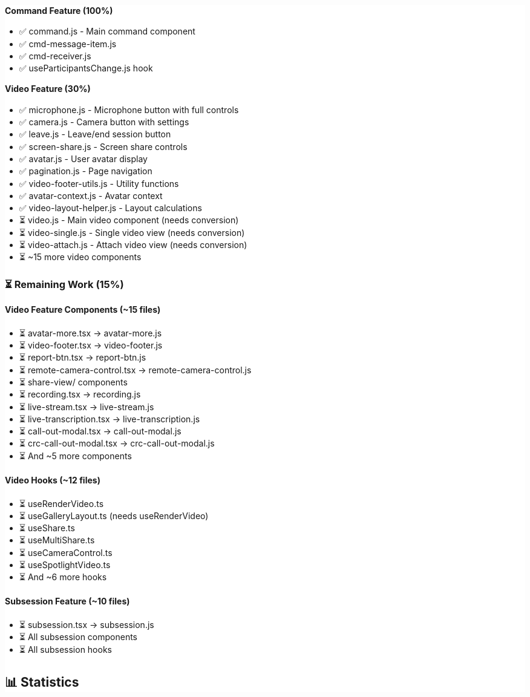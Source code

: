 **Command Feature (100%)**
- ✅ command.js - Main command component
- ✅ cmd-message-item.js
- ✅ cmd-receiver.js
- ✅ useParticipantsChange.js hook

**Video Feature (30%)**
- ✅ microphone.js - Microphone button with full controls
- ✅ camera.js - Camera button with settings
- ✅ leave.js - Leave/end session button
- ✅ screen-share.js - Screen share controls
- ✅ avatar.js - User avatar display
- ✅ pagination.js - Page navigation
- ✅ video-footer-utils.js - Utility functions
- ✅ avatar-context.js - Avatar context
- ✅ video-layout-helper.js - Layout calculations
- ⏳ video.js - Main video component (needs conversion)
- ⏳ video-single.js - Single video view (needs conversion)
- ⏳ video-attach.js - Attach video view (needs conversion)
- ⏳ ~15 more video components

### ⏳ Remaining Work (15%)

#### Video Feature Components (~15 files)
- ⏳ avatar-more.tsx → avatar-more.js
- ⏳ video-footer.tsx → video-footer.js
- ⏳ report-btn.tsx → report-btn.js
- ⏳ remote-camera-control.tsx → remote-camera-control.js
- ⏳ share-view/ components
- ⏳ recording.tsx → recording.js
- ⏳ live-stream.tsx → live-stream.js
- ⏳ live-transcription.tsx → live-transcription.js
- ⏳ call-out-modal.tsx → call-out-modal.js
- ⏳ crc-call-out-modal.tsx → crc-call-out-modal.js
- ⏳ And ~5 more components

#### Video Hooks (~12 files)
- ⏳ useRenderVideo.ts
- ⏳ useGalleryLayout.ts (needs useRenderVideo)
- ⏳ useShare.ts
- ⏳ useMultiShare.ts
- ⏳ useCameraControl.ts
- ⏳ useSpotlightVideo.ts
- ⏳ And ~6 more hooks

#### Subsession Feature (~10 files)
- ⏳ subsession.tsx → subsession.js
- ⏳ All subsession components
- ⏳ All subsession hooks

## 📊 Statistics
